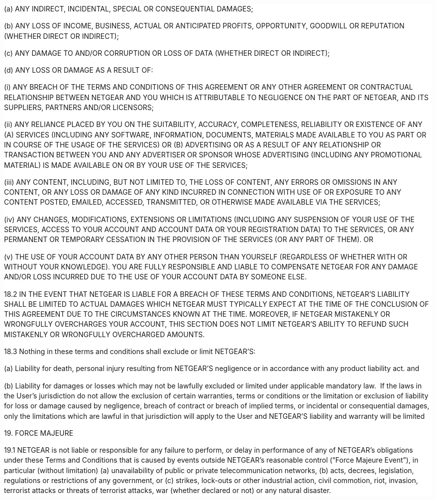 (a) ANY INDIRECT, INCIDENTAL, SPECIAL OR CONSEQUENTIAL DAMAGES;

(b) ANY LOSS OF INCOME, BUSINESS, ACTUAL OR ANTICIPATED PROFITS, OPPORTUNITY, GOODWILL OR REPUTATION (WHETHER DIRECT OR INDIRECT);

(c) ANY DAMAGE TO AND/OR CORRUPTION OR LOSS OF DATA (WHETHER DIRECT OR INDIRECT);

(d) ANY LOSS OR DAMAGE AS A RESULT OF: 

(i) ANY BREACH OF THE TERMS AND CONDITIONS OF THIS AGREEMENT OR ANY OTHER AGREEMENT OR CONTRACTUAL RELATIONSHIP BETWEEN NETGEAR AND YOU WHICH IS ATTRIBUTABLE TO NEGLIGENCE ON THE PART OF NETGEAR, AND ITS SUPPLIERS, PARTNERS AND/OR LICENSORS; 

(ii) ANY RELIANCE PLACED BY YOU ON THE SUITABILITY, ACCURACY, COMPLETENESS, RELIABILITY OR EXISTENCE OF ANY (A) SERVICES (INCLUDING ANY SOFTWARE, INFORMATION, DOCUMENTS, MATERIALS MADE AVAILABLE TO YOU AS PART OR IN COURSE OF THE USAGE OF THE SERVICES) OR (B) ADVERTISING OR AS A RESULT OF ANY RELATIONSHIP OR TRANSACTION BETWEEN YOU AND ANY ADVERTISER OR SPONSOR WHOSE ADVERTISING (INCLUDING ANY PROMOTIONAL MATERIAL) IS MADE AVAILABLE ON OR BY YOUR USE OF THE SERVICES; 

(iii) ANY CONTENT, INCLUDING, BUT NOT LIMITED TO, THE LOSS OF CONTENT, ANY ERRORS OR OMISSIONS IN ANY CONTENT, OR ANY LOSS OR DAMAGE OF ANY KIND INCURRED IN CONNECTION WITH USE OF OR EXPOSURE TO ANY CONTENT POSTED, EMAILED, ACCESSED, TRANSMITTED, OR OTHERWISE MADE AVAILABLE VIA THE SERVICES;

(iv) ANY CHANGES, MODIFICATIONS, EXTENSIONS OR LIMITATIONS (INCLUDING ANY SUSPENSION OF YOUR USE OF THE SERVICES, ACCESS TO YOUR ACCOUNT AND ACCOUNT DATA OR YOUR REGISTRATION DATA) TO THE SERVICES, OR ANY PERMANENT OR TEMPORARY CESSATION IN THE PROVISION OF THE SERVICES (OR ANY PART OF THEM). OR

(v) THE USE OF YOUR ACCOUNT DATA BY ANY OTHER PERSON THAN YOURSELF (REGARDLESS OF WHETHER WITH OR WITHOUT YOUR KNOWLEDGE). YOU ARE FULLY RESPONSIBLE AND LIABLE TO COMPENSATE NETGEAR FOR ANY DAMAGE AND/OR LOSS INCURRED DUE TO THE USE OF YOUR ACCOUNT DATA BY SOMEONE ELSE.

18.2 IN THE EVENT THAT NETGEAR IS LIABLE FOR A BREACH OF THESE TERMS AND CONDITIONS, NETGEAR’S LIABILITY SHALL BE LIMITED TO ACTUAL DAMAGES WHICH NETGEAR MUST TYPICALLY EXPECT AT THE TIME OF THE CONCLUSION OF THIS AGREEMENT DUE TO THE CIRCUMSTANCES KNOWN AT THE TIME. MOREOVER, IF NETGEAR MISTAKENLY OR WRONGFULLY OVERCHARGES YOUR ACCOUNT, THIS SECTION DOES NOT LIMIT NETGEAR’S ABILITY TO REFUND SUCH MISTAKENLY OR WRONGFULLY OVERCHARGED AMOUNTS.

18.3 Nothing in these terms and conditions shall exclude or limit NETGEAR’S:

(a) Liability for death, personal injury resulting from NETGEAR’S negligence or in accordance with any product liability act. and

(b) Liability for damages or losses which may not be lawfully excluded or limited under applicable mandatory law.  If the laws in the User’s jurisdiction do not allow the exclusion of certain warranties, terms or conditions or the limitation or exclusion of liability for loss or damage caused by negligence, breach of contract or breach of implied terms, or incidental or consequential damages, only the limitations which are lawful in that jurisdiction will apply to the User and NETGEAR’S liability and warranty will be limited 

19\. FORCE MAJEURE

19.1 NETGEAR is not liable or responsible for any failure to perform, or delay in performance of any of NETGEAR’s obligations under these Terms and Conditions that is caused by events outside NETGEAR’s reasonable control (“Force Majeure Event”), in particular (without limitation) (a) unavailability of public or private telecommunication networks, (b) acts, decrees, legislation, regulations or restrictions of any government, or (c) strikes, lock-outs or other industrial action, civil commotion, riot, invasion, terrorist attacks or threats of terrorist attacks, war (whether declared or not) or any natural disaster. 
